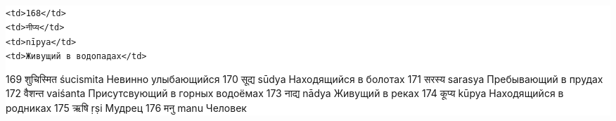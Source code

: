     <td>168</td>
    <td>नीप्य</td>
    <td>nīpya</td>
    <td>Живущий в водопадах</td>
  </tr>
  <tr>
    <td>169</td>
    <td>शुचिस्मित</td>
    <td>śucismita</td>
    <td>Невинно улыбающийся</td>
  </tr>
  <tr>
    <td>170</td>
    <td>सूद्य</td>
    <td>sūdya</td>
    <td>Находящийся в болотах</td>
  </tr>
  <tr>
    <td>171</td>
    <td>सरस्य</td>
    <td>sarasya</td>
    <td>Пребывающий в прудах</td>
  </tr>
  <tr>
    <td>172</td>
    <td>वैशन्त</td>
    <td>vaiśanta</td>
    <td>Присутсвующий в горных водоёмах</td>
  </tr>
  <tr>
    <td>173</td>
    <td>नाद्य</td>
    <td>nādya</td>
    <td>Живущий в реках</td>
  </tr>
  <tr>
    <td>174</td>
    <td>कूप्य</td>
    <td>kūpya</td>
    <td>Находящийся в родниках</td>
  </tr>
  <tr>
    <td>175</td>
    <td>ऋषि</td>
    <td>ṛṣi</td>
    <td>Мудрец</td>
  </tr>
  <tr>
    <td>176</td>
    <td>मनु</td>
    <td>manu</td>
    <td>Человек</td>
  </tr>
</table>
